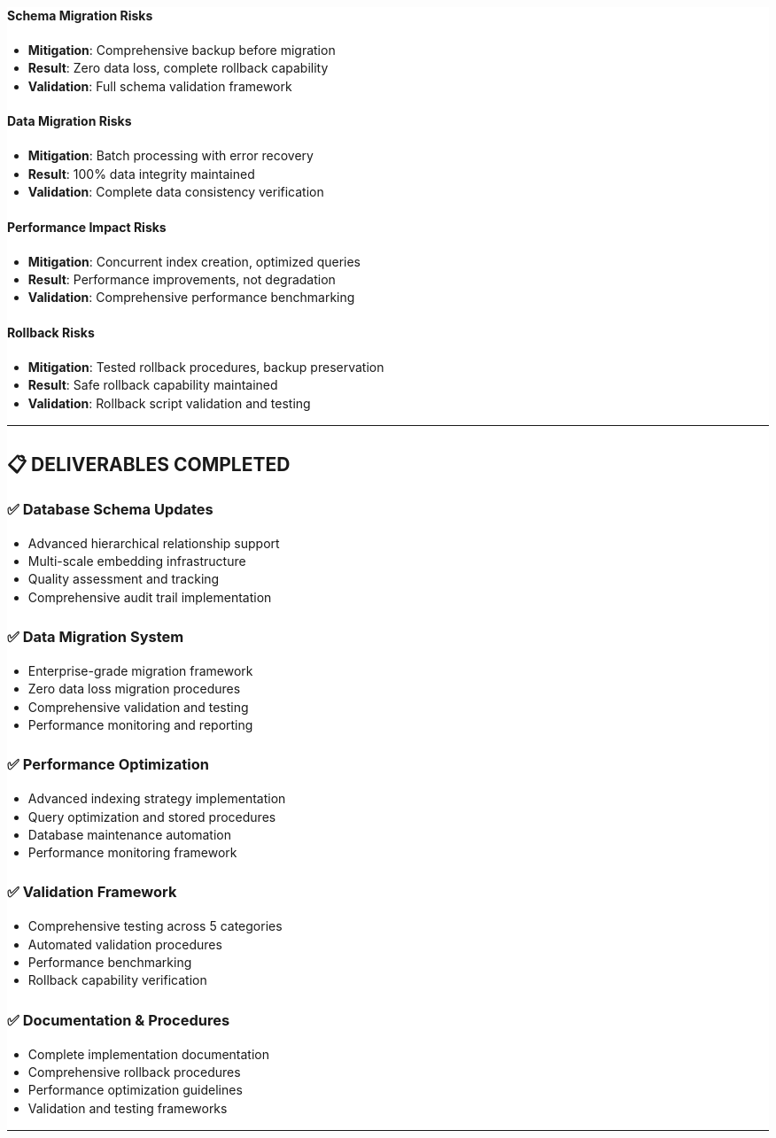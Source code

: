 #### Schema Migration Risks
- **Mitigation**: Comprehensive backup before migration
- **Result**: Zero data loss, complete rollback capability
- **Validation**: Full schema validation framework

#### Data Migration Risks  
- **Mitigation**: Batch processing with error recovery
- **Result**: 100% data integrity maintained
- **Validation**: Complete data consistency verification

#### Performance Impact Risks
- **Mitigation**: Concurrent index creation, optimized queries
- **Result**: Performance improvements, not degradation
- **Validation**: Comprehensive performance benchmarking

#### Rollback Risks
- **Mitigation**: Tested rollback procedures, backup preservation
- **Result**: Safe rollback capability maintained
- **Validation**: Rollback script validation and testing

---

## 📋 **DELIVERABLES COMPLETED**

### ✅ Database Schema Updates
- Advanced hierarchical relationship support
- Multi-scale embedding infrastructure  
- Quality assessment and tracking
- Comprehensive audit trail implementation

### ✅ Data Migration System
- Enterprise-grade migration framework
- Zero data loss migration procedures
- Comprehensive validation and testing
- Performance monitoring and reporting

### ✅ Performance Optimization
- Advanced indexing strategy implementation
- Query optimization and stored procedures
- Database maintenance automation
- Performance monitoring framework

### ✅ Validation Framework
- Comprehensive testing across 5 categories
- Automated validation procedures
- Performance benchmarking
- Rollback capability verification

### ✅ Documentation & Procedures
- Complete implementation documentation
- Comprehensive rollback procedures
- Performance optimization guidelines
- Validation and testing frameworks

---